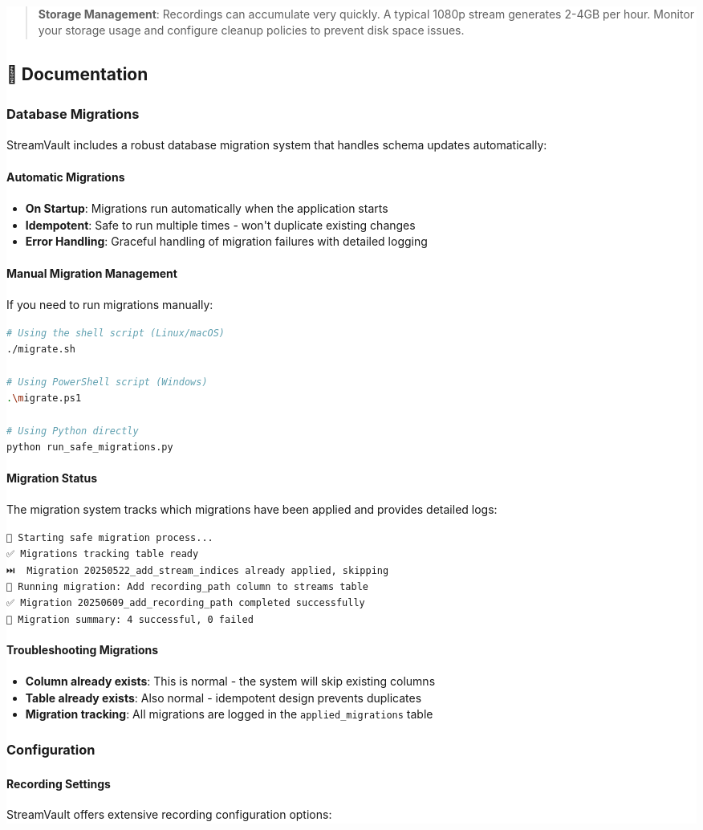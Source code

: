 > **Storage Management**: Recordings can accumulate very quickly. A typical 1080p stream generates 2-4GB per hour. Monitor your storage usage and configure cleanup policies to prevent disk space issues.

## 📖 Documentation

### Database Migrations

StreamVault includes a robust database migration system that handles schema updates automatically:

#### Automatic Migrations

- **On Startup**: Migrations run automatically when the application starts
- **Idempotent**: Safe to run multiple times - won't duplicate existing changes
- **Error Handling**: Graceful handling of migration failures with detailed logging

#### Manual Migration Management

If you need to run migrations manually:

```bash
# Using the shell script (Linux/macOS)
./migrate.sh

# Using PowerShell script (Windows)
.\migrate.ps1

# Using Python directly
python run_safe_migrations.py
```

#### Migration Status

The migration system tracks which migrations have been applied and provides detailed logs:

```
🚀 Starting safe migration process...
✅ Migrations tracking table ready
⏭️  Migration 20250522_add_stream_indices already applied, skipping
🔄 Running migration: Add recording_path column to streams table
✅ Migration 20250609_add_recording_path completed successfully
🎯 Migration summary: 4 successful, 0 failed
```

#### Troubleshooting Migrations

- **Column already exists**: This is normal - the system will skip existing columns
- **Table already exists**: Also normal - idempotent design prevents duplicates
- **Migration tracking**: All migrations are logged in the `applied_migrations` table

### Configuration

#### Recording Settings

StreamVault offers extensive recording configuration options:
